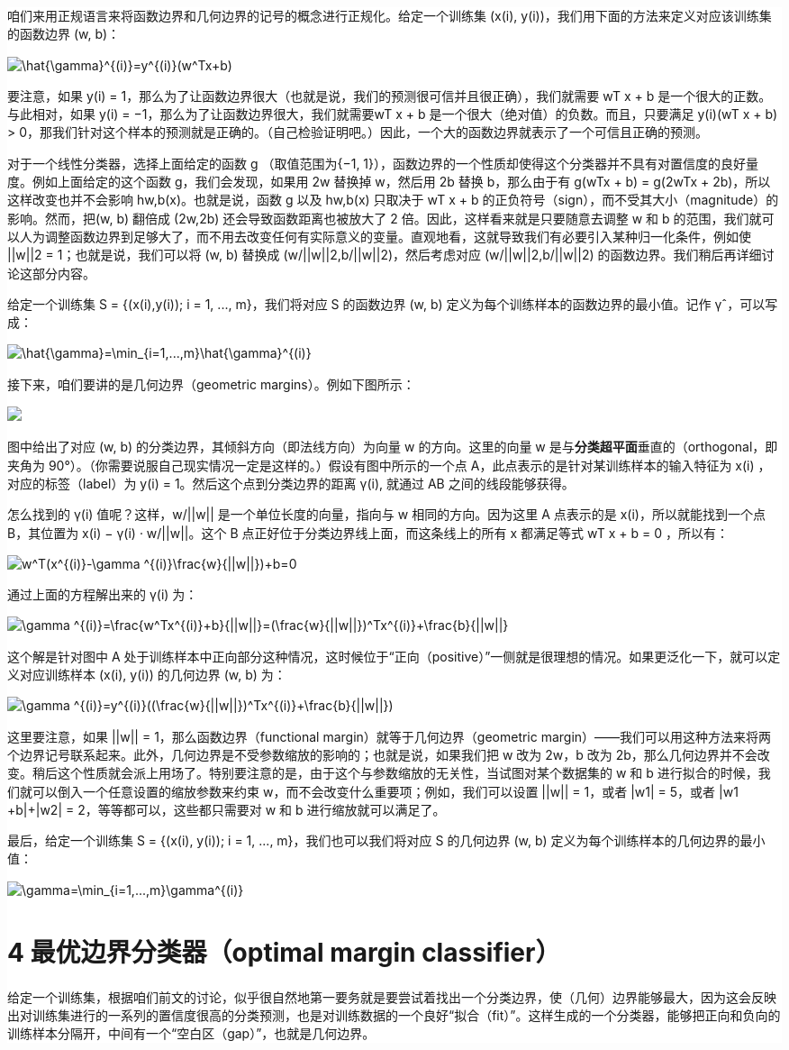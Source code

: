 咱们来用正规语言来将函数边界和几何边界的记号的概念进行正规化。给定一个训练集 (x(i), y(i))，我们用下面的方法来定义对应该训练集的函数边界 (w, b)：

<img src="https://latex.codecogs.com/gif.latex?\dpi{150}&space;\hat{\gamma}^{(i)}=y^{(i)}(w^Tx&plus;b)" title="\hat{\gamma}^{(i)}=y^{(i)}(w^Tx+b)" />

要注意，如果 y(i) = 1，那么为了让函数边界很大（也就是说，我们的预测很可信并且很正确），我们就需要 wT x + b 是一个很大的正数。与此相对，如果 y(i) = −1，那么为了让函数边界很大，我们就需要wT x + b 是一个很大（绝对值）的负数。而且，只要满足 y(i)(wT x + b) &gt; 0，那我们针对这个样本的预测就是正确的。（自己检验证明吧。）因此，一个大的函数边界就表示了一个可信且正确的预测。

对于一个线性分类器，选择上面给定的函数 g （取值范围为{−1, 1}），函数边界的一个性质却使得这个分类器并不具有对置信度的良好量度。例如上面给定的这个函数 g，我们会发现，如果用 2w 替换掉 w，然后用 2b 替换 b，那么由于有 g(wTx + b) = g(2wTx + 2b)，所以这样改变也并不会影响 hw,b(x)。也就是说，函数 g 以及 hw,b(x) 只取决于 wT x + b 的正负符号（sign），而不受其大小（magnitude）的影响。然而，把(w, b) 翻倍成 (2w,2b) 还会导致函数距离也被放大了 2 倍。因此，这样看来就是只要随意去调整 w 和 b 的范围，我们就可以人为调整函数边界到足够大了，而不用去改变任何有实际意义的变量。直观地看，这就导致我们有必要引入某种归一化条件，例如使 ||w||2 = 1；也就是说，我们可以将 (w, b) 替换成 (w/||w||2,b/||w||2)，然后考虑对应 (w/||w||2,b/||w||2) 的函数边界。我们稍后再详细讨论这部分内容。

给定一个训练集 S = {(x(i),y(i)); i = 1, ..., m}，我们将对应 S 的函数边界 (w, b) 定义为每个训练样本的函数边界的最小值。记作 γˆ，可以写成：

<img src="https://latex.codecogs.com/gif.latex?\dpi{150}&space;\hat{\gamma}=\min_{i=1,...,m}\hat{\gamma}^{(i)}" title="\hat{\gamma}=\min_{i=1,...,m}\hat{\gamma}^{(i)}" />

接下来，咱们要讲的是几何边界（geometric margins）。例如下图所示：

![](cs229-notes3.fld/image009.png)

图中给出了对应 (w, b) 的分类边界，其倾斜方向（即法线方向）为向量 w 的方向。这里的向量 w 是与**分类超平面**垂直的（orthogonal，即夹角为 90°）。（你需要说服自己现实情况一定是这样的。）假设有图中所示的一个点 A，此点表示的是针对某训练样本的输入特征为 x(i) ，对应的标签（label）为 y(i) = 1。然后这个点到分类边界的距离 γ(i), 就通过 AB 之间的线段能够获得。

怎么找到的 γ(i) 值呢？这样，w/||w|| 是一个单位长度的向量，指向与 w 相同的方向。因为这里 A 点表示的是 x(i)，所以就能找到一个点 B，其位置为 x(i) − γ(i) · w/||w||。这个 B 点正好位于分类边界线上面，而这条线上的所有 x 都满足等式 wT x + b = 0 ，所以有：

<img src="https://latex.codecogs.com/gif.latex?\dpi{150}&space;w^T(x^{(i)}-\gamma&space;^{(i)}\frac{w}{||w||})&plus;b=0" title="w^T(x^{(i)}-\gamma ^{(i)}\frac{w}{||w||})+b=0" />

通过上面的方程解出来的 γ(i) 为：


<img src="https://latex.codecogs.com/gif.latex?\dpi{150}&space;\gamma&space;^{(i)}=\frac{w^Tx^{(i)}&plus;b}{||w||}=(\frac{w}{||w||})^Tx^{(i)}&plus;\frac{b}{||w||}" title="\gamma ^{(i)}=\frac{w^Tx^{(i)}+b}{||w||}=(\frac{w}{||w||})^Tx^{(i)}+\frac{b}{||w||}" />

这个解是针对图中 A 处于训练样本中正向部分这种情况，这时候位于“正向（positive）”一侧就是很理想的情况。如果更泛化一下，就可以定义对应训练样本 (x(i), y(i)) 的几何边界 (w, b) 为：

<img src="https://latex.codecogs.com/gif.latex?\dpi{150}&space;\gamma&space;^{(i)}=y^{(i)}((\frac{w}{||w||})^Tx^{(i)}&plus;\frac{b}{||w||})" title="\gamma ^{(i)}=y^{(i)}((\frac{w}{||w||})^Tx^{(i)}+\frac{b}{||w||})" />

这里要注意，如果 ||w|| = 1，那么函数边界（functional margin）就等于几何边界（geometric margin）——我们可以用这种方法来将两个边界记号联系起来。此外，几何边界是不受参数缩放的影响的；也就是说，如果我们把 w 改为 2w，b 改为 2b，那么几何边界并不会改变。稍后这个性质就会派上用场了。特别要注意的是，由于这个与参数缩放的无关性，当试图对某个数据集的 w 和 b 进行拟合的时候，我们就可以倒入一个任意设置的缩放参数来约束 w，而不会改变什么重要项；例如，我们可以设置 ||w|| = 1，或者 |w1| = 5，或者 |w1 +b|+|w2| = 2，等等都可以，这些都只需要对 w 和 b 进行缩放就可以满足了。

最后，给定一个训练集 S = {(x(i), y(i)); i = 1, ..., m}，我们也可以我们将对应 S 的几何边界 (w, b) 定义为每个训练样本的几何边界的最小值：

<img src="https://latex.codecogs.com/gif.latex?\dpi{150}&space;\gamma=\min_{i=1,...,m}\gamma^{(i)}" title="\gamma=\min_{i=1,...,m}\gamma^{(i)}" />

# 4 最优边界分类器（optimal margin classifier） 

给定一个训练集，根据咱们前文的讨论，似乎很自然地第一要务就是要尝试着找出一个分类边界，使（几何）边界能够最大，因为这会反映出对训练集进行的一系列的置信度很高的分类预测，也是对训练数据的一个良好“拟合（fit）”。这样生成的一个分类器，能够把正向和负向的训练样本分隔开，中间有一个“空白区（gap）”，也就是几何边界。
